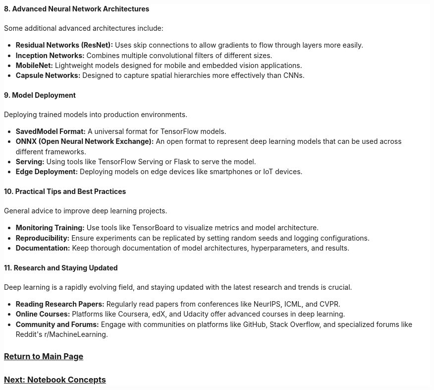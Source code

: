 #### **8. Advanced Neural Network Architectures**
Some additional advanced architectures include:

- **Residual Networks (ResNet):** Uses skip connections to allow gradients to flow through layers more easily.
- **Inception Networks:** Combines multiple convolutional filters of different sizes.
- **MobileNet:** Lightweight models designed for mobile and embedded vision applications.
- **Capsule Networks:** Designed to capture spatial hierarchies more effectively than CNNs.

#### **9. Model Deployment**
Deploying trained models into production environments.

- **SavedModel Format:** A universal format for TensorFlow models.
- **ONNX (Open Neural Network Exchange):** An open format to represent deep learning models that can be used across different frameworks.
- **Serving:** Using tools like TensorFlow Serving or Flask to serve the model.
- **Edge Deployment:** Deploying models on edge devices like smartphones or IoT devices.

#### **10. Practical Tips and Best Practices**
General advice to improve deep learning projects.

- **Monitoring Training:** Use tools like TensorBoard to visualize metrics and model architecture.
- **Reproducibility:** Ensure experiments can be replicated by setting random seeds and logging configurations.
- **Documentation:** Keep thorough documentation of model architectures, hyperparameters, and results.

#### **11. Research and Staying Updated**
Deep learning is a rapidly evolving field, and staying updated with the latest research and trends is crucial.

- **Reading Research Papers:** Regularly read papers from conferences like NeurIPS, ICML, and CVPR.
- **Online Courses:** Platforms like Coursera, edX, and Udacity offer advanced courses in deep learning.
- **Community and Forums:** Engage with communities on platforms like GitHub, Stack Overflow, and specialized forums like Reddit's r/MachineLearning.

### [Return to Main Page](../README.md)
### [Next: Notebook Concepts](../02_fundamental-concepts/concepts_notebook.ipynb)

